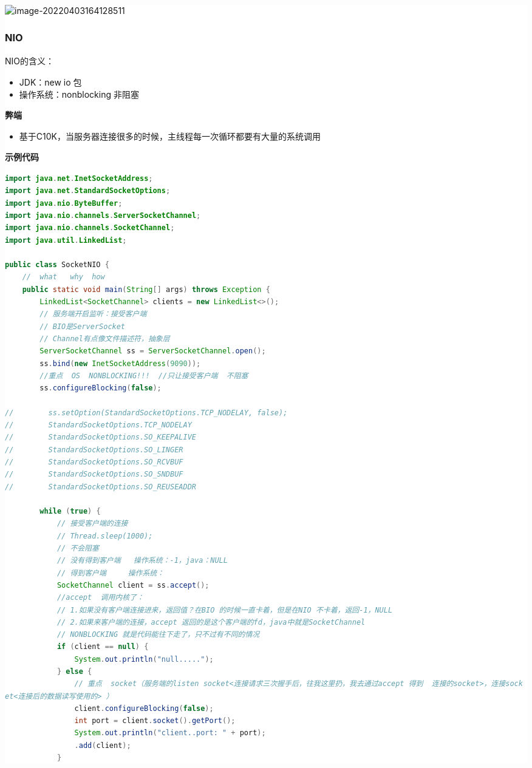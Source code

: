 ![image-20220403164128511](D:\data\code\github\notebook\computer\assets\image-20220403164128511.png)



### NIO

NIO的含义：

- JDK：new io 包
- 操作系统：nonblocking 非阻塞

**弊端**

- 基于C10K，当服务器连接很多的时候，主线程每一次循环都要有大量的系统调用

**示例代码**

```java
import java.net.InetSocketAddress;
import java.net.StandardSocketOptions;
import java.nio.ByteBuffer;
import java.nio.channels.ServerSocketChannel;
import java.nio.channels.SocketChannel;
import java.util.LinkedList;

public class SocketNIO {
    //  what   why  how
    public static void main(String[] args) throws Exception {
        LinkedList<SocketChannel> clients = new LinkedList<>();
        // 服务端开启监听：接受客户端
        // BIO是ServerSocket 
        // Channel有点像文件描述符，抽象层
        ServerSocketChannel ss = ServerSocketChannel.open();  
        ss.bind(new InetSocketAddress(9090));
        //重点  OS  NONBLOCKING!!!  //只让接受客户端  不阻塞
        ss.configureBlocking(false); 

//        ss.setOption(StandardSocketOptions.TCP_NODELAY, false);
//        StandardSocketOptions.TCP_NODELAY
//        StandardSocketOptions.SO_KEEPALIVE
//        StandardSocketOptions.SO_LINGER
//        StandardSocketOptions.SO_RCVBUF
//        StandardSocketOptions.SO_SNDBUF
//        StandardSocketOptions.SO_REUSEADDR

        while (true) {
            // 接受客户端的连接
            // Thread.sleep(1000);
            // 不会阻塞  
            // 没有得到客户端   操作系统：-1，java：NULL
            // 得到客户端     操作系统：
            SocketChannel client = ss.accept(); 
            //accept  调用内核了：
            // 1.如果没有客户端连接进来，返回值？在BIO 的时候一直卡着，但是在NIO 不卡着，返回-1，NULL
            // 2.如果来客户端的连接，accept 返回的是这个客户端的fd，java中就是SocketChannel
            // NONBLOCKING 就是代码能往下走了，只不过有不同的情况
            if (client == null) {
            	System.out.println("null.....");
            } else {
                // 重点  socket（服务端的listen socket<连接请求三次握手后，往我这里扔，我去通过accept 得到  连接的socket>，连接socket<连接后的数据读写使用的> ）
                client.configureBlocking(false); 
                int port = client.socket().getPort();
                System.out.println("client..port: " + port);
                .add(client);
            }
```